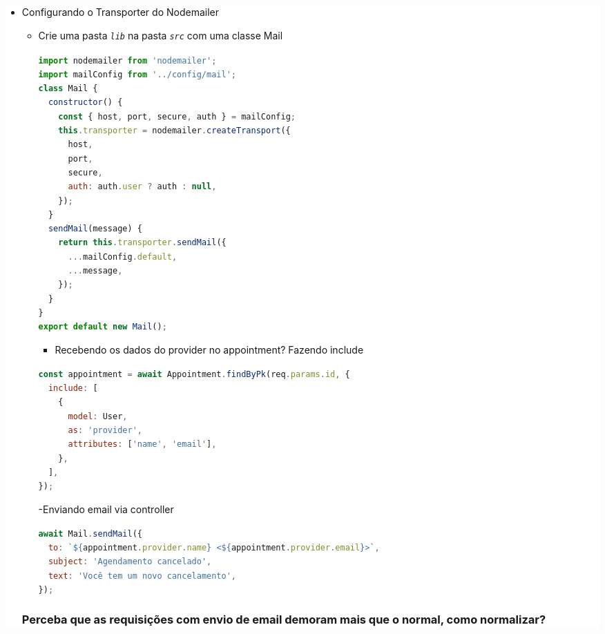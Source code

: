 - Configurando o Transporter do Nodemailer

  - Crie uma pasta _`lib`_ na pasta _`src`_ com uma classe Mail

    ```javascript
    import nodemailer from 'nodemailer';
    import mailConfig from '../config/mail';
    class Mail {
      constructor() {
        const { host, port, secure, auth } = mailConfig;
        this.transporter = nodemailer.createTransport({
          host,
          port,
          secure,
          auth: auth.user ? auth : null,
        });
      }
      sendMail(message) {
        return this.transporter.sendMail({
          ...mailConfig.default,
          ...message,
        });
      }
    }
    export default new Mail();
    ```

    - Recebendo os dados do provider no appointment? Fazendo include

    ```javascript
    const appointment = await Appointment.findByPk(req.params.id, {
      include: [
        {
          model: User,
          as: 'provider',
          attributes: ['name', 'email'],
        },
      ],
    });
    ```

    -Enviando email via controller

    ```javascript
    await Mail.sendMail({
      to: `${appointment.provider.name} <${appointment.provider.email}>`,
      subject: 'Agendamento cancelado',
      text: 'Você tem um novo cancelamento',
    });
    ```

  ### Perceba que as requisições com envio de email demoram mais que o normal, como normalizar?
